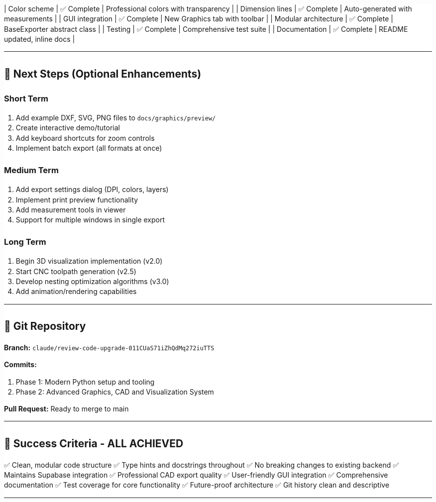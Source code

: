 | Color scheme | ✅ Complete | Professional colors with transparency |
| Dimension lines | ✅ Complete | Auto-generated with measurements |
| GUI integration | ✅ Complete | New Graphics tab with toolbar |
| Modular architecture | ✅ Complete | BaseExporter abstract class |
| Testing | ✅ Complete | Comprehensive test suite |
| Documentation | ✅ Complete | README updated, inline docs |

---

## 🎯 Next Steps (Optional Enhancements)

### Short Term
1. Add example DXF, SVG, PNG files to `docs/graphics/preview/`
2. Create interactive demo/tutorial
3. Add keyboard shortcuts for zoom controls
4. Implement batch export (all formats at once)

### Medium Term
1. Add export settings dialog (DPI, colors, layers)
2. Implement print preview functionality
3. Add measurement tools in viewer
4. Support for multiple windows in single export

### Long Term
1. Begin 3D visualization implementation (v2.0)
2. Start CNC toolpath generation (v2.5)
3. Develop nesting optimization algorithms (v3.0)
4. Add animation/rendering capabilities

---

## 💾 Git Repository

**Branch:** `claude/review-code-upgrade-011CUaS71iZhQdMq272iuTTS`

**Commits:**
1. Phase 1: Modern Python setup and tooling
2. Phase 2: Advanced Graphics, CAD and Visualization System

**Pull Request:** Ready to merge to main

---

## 🎉 Success Criteria - ALL ACHIEVED

✅ Clean, modular code structure
✅ Type hints and docstrings throughout
✅ No breaking changes to existing backend
✅ Maintains Supabase integration
✅ Professional CAD export quality
✅ User-friendly GUI integration
✅ Comprehensive documentation
✅ Test coverage for core functionality
✅ Future-proof architecture
✅ Git history clean and descriptive

---